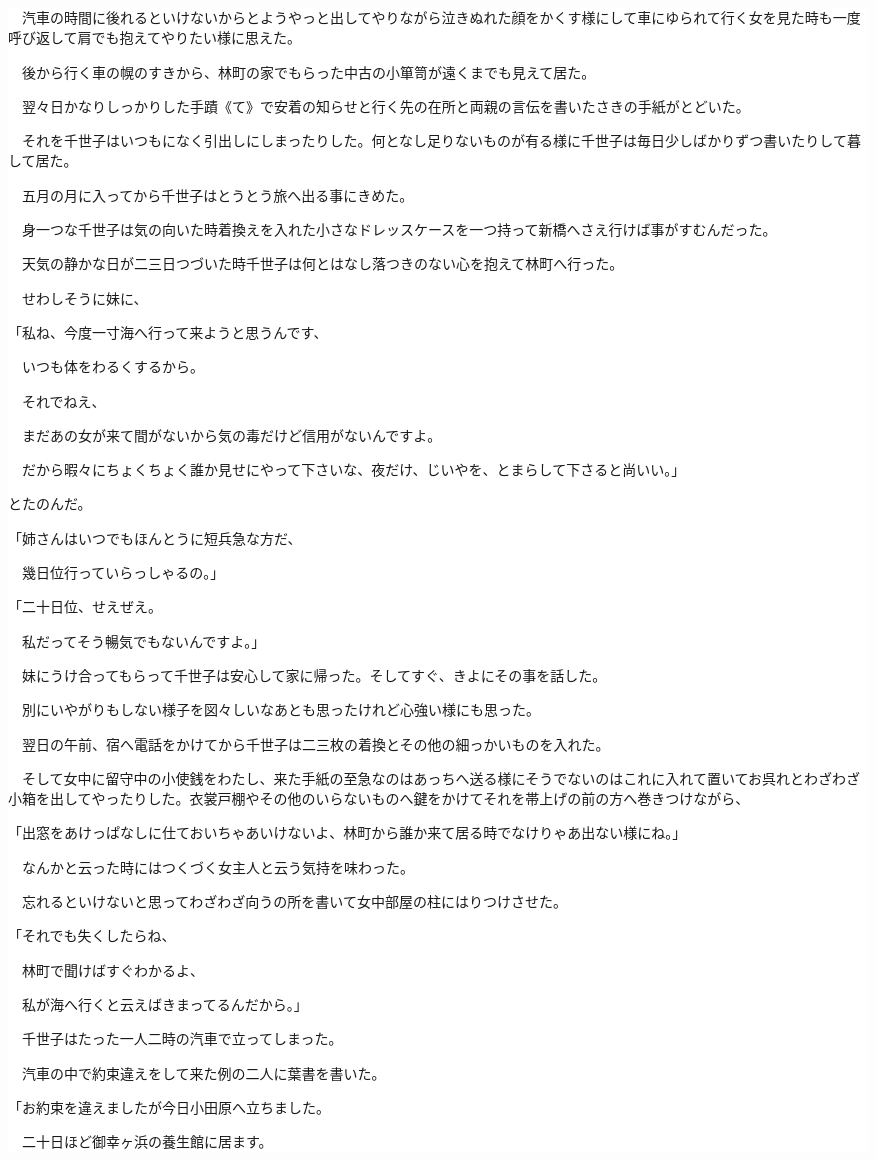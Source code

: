 　汽車の時間に後れるといけないからとようやっと出してやりながら泣きぬれた顔をかくす様にして車にゆられて行く女を見た時も一度呼び返して肩でも抱えてやりたい様に思えた。

　後から行く車の幌のすきから、林町の家でもらった中古の小箪笥が遠くまでも見えて居た。

　翌々日かなりしっかりした手蹟《て》で安着の知らせと行く先の在所と両親の言伝を書いたさきの手紙がとどいた。

　それを千世子はいつもになく引出しにしまったりした。何となし足りないものが有る様に千世子は毎日少しばかりずつ書いたりして暮して居た。

　五月の月に入ってから千世子はとうとう旅へ出る事にきめた。

　身一つな千世子は気の向いた時着換えを入れた小さなドレッスケースを一つ持って新橋へさえ行けば事がすむんだった。

　天気の静かな日が二三日つづいた時千世子は何とはなし落つきのない心を抱えて林町へ行った。

　せわしそうに妹に、

「私ね、今度一寸海へ行って来ようと思うんです、

　いつも体をわるくするから。

　それでねえ、

　まだあの女が来て間がないから気の毒だけど信用がないんですよ。

　だから暇々にちょくちょく誰か見せにやって下さいな、夜だけ、じいやを、とまらして下さると尚いい。」

とたのんだ。

「姉さんはいつでもほんとうに短兵急な方だ、

　幾日位行っていらっしゃるの。」

「二十日位、せえぜえ。

　私だってそう暢気でもないんですよ。」

　妹にうけ合ってもらって千世子は安心して家に帰った。そしてすぐ、きよにその事を話した。

　別にいやがりもしない様子を図々しいなあとも思ったけれど心強い様にも思った。

　翌日の午前、宿へ電話をかけてから千世子は二三枚の着換とその他の細っかいものを入れた。

　そして女中に留守中の小使銭をわたし、来た手紙の至急なのはあっちへ送る様にそうでないのはこれに入れて置いてお呉れとわざわざ小箱を出してやったりした。衣裳戸棚やその他のいらないものへ鍵をかけてそれを帯上げの前の方へ巻きつけながら、

「出窓をあけっぱなしに仕ておいちゃあいけないよ、林町から誰か来て居る時でなけりゃあ出ない様にね。」

　なんかと云った時にはつくづく女主人と云う気持を味わった。

　忘れるといけないと思ってわざわざ向うの所を書いて女中部屋の柱にはりつけさせた。

「それでも失くしたらね、

　林町で聞けばすぐわかるよ、

　私が海へ行くと云えばきまってるんだから。」

　千世子はたった一人二時の汽車で立ってしまった。

　汽車の中で約束違えをして来た例の二人に葉書を書いた。

「お約束を違えましたが今日小田原へ立ちました。

　二十日ほど御幸ヶ浜の養生館に居ます。
